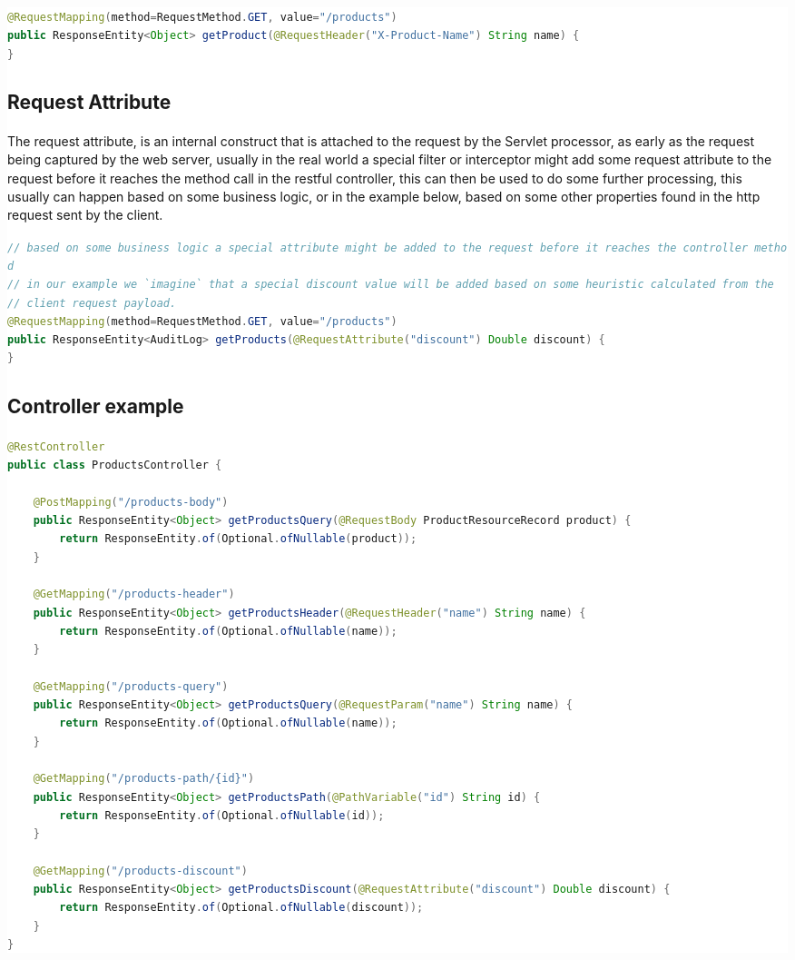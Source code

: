 ```java
@RequestMapping(method=RequestMethod.GET, value="/products")
public ResponseEntity<Object> getProduct(@RequestHeader("X-Product-Name") String name) {
}
```

## Request Attribute

The request attribute, is an internal construct that is attached to the request by the Servlet processor, as early as
the request being captured by the web server, usually in the real world a special filter or interceptor might add some
request attribute to the request before it reaches the method call in the restful controller, this can then be used to
do some further processing, this usually can happen based on some business logic, or in the example below, based on some
other properties found in the http request sent by the client.

```java
// based on some business logic a special attribute might be added to the request before it reaches the controller method
// in our example we `imagine` that a special discount value will be added based on some heuristic calculated from the
// client request payload.
@RequestMapping(method=RequestMethod.GET, value="/products")
public ResponseEntity<AuditLog> getProducts(@RequestAttribute("discount") Double discount) {
}
```

## Controller example

```java
@RestController
public class ProductsController {

    @PostMapping("/products-body")
    public ResponseEntity<Object> getProductsQuery(@RequestBody ProductResourceRecord product) {
        return ResponseEntity.of(Optional.ofNullable(product));
    }

    @GetMapping("/products-header")
    public ResponseEntity<Object> getProductsHeader(@RequestHeader("name") String name) {
        return ResponseEntity.of(Optional.ofNullable(name));
    }

    @GetMapping("/products-query")
    public ResponseEntity<Object> getProductsQuery(@RequestParam("name") String name) {
        return ResponseEntity.of(Optional.ofNullable(name));
    }

    @GetMapping("/products-path/{id}")
    public ResponseEntity<Object> getProductsPath(@PathVariable("id") String id) {
        return ResponseEntity.of(Optional.ofNullable(id));
    }

    @GetMapping("/products-discount")
    public ResponseEntity<Object> getProductsDiscount(@RequestAttribute("discount") Double discount) {
        return ResponseEntity.of(Optional.ofNullable(discount));
    }
}
```
